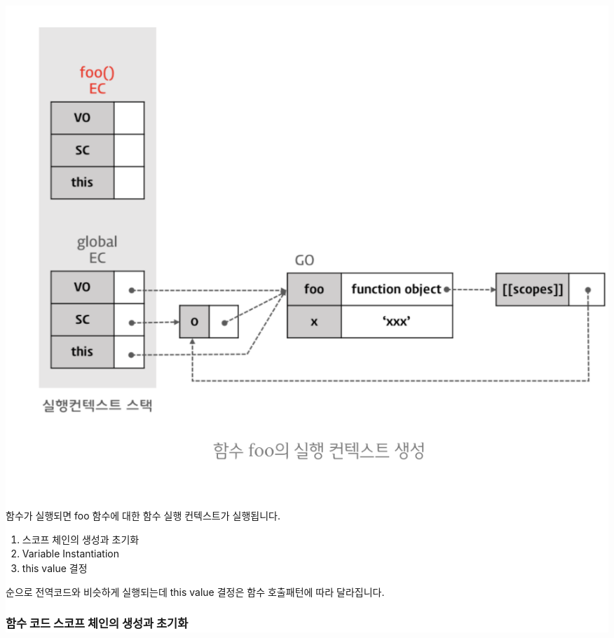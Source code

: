 ![ㅇㅇ](../../../src/images/foo.png) 

함수가 실행되면 foo 함수에 대한 함수 실행 컨텍스트가 실행됩니다.  

1. 스코프 체인의 생성과 초기화  
2. Variable Instantiation  
3. this value 결정  

순으로 전역코드와 비슷하게 실행되는데 this value 결정은 함수 호출패턴에 따라 달라집니다.  

### 함수 코드 스코프 체인의 생성과 초기화
